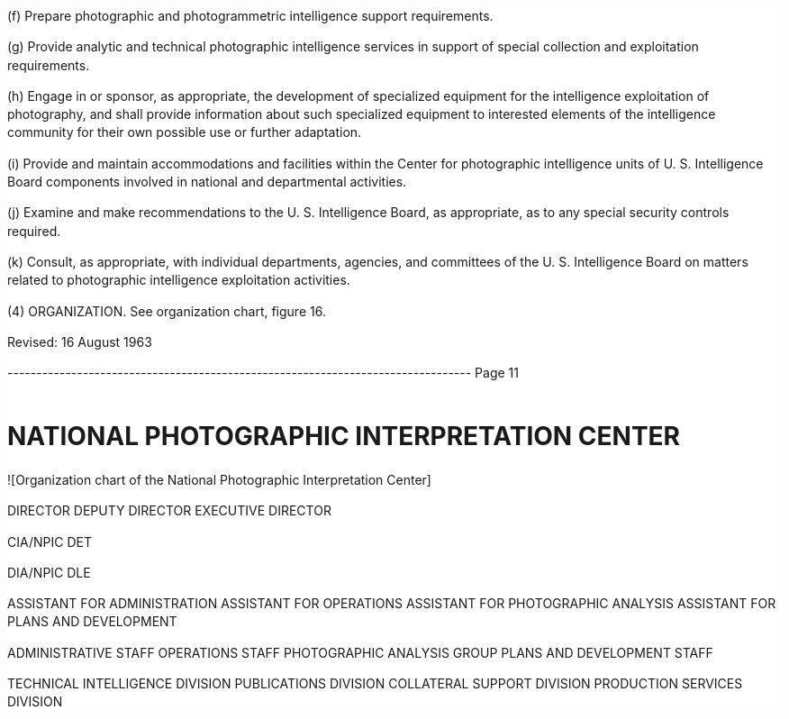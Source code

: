 (f) Prepare photographic and photogrammetric intelligence support requirements.

(g) Provide analytic and technical photographic intelligence services in support of special collection and exploitation requirements.

(h) Engage in or sponsor, as appropriate, the development of specialized equipment for the intelligence exploitation of photography, and shall provide information about such specialized equipment to interested elements of the intelligence community for their own possible use or further adaptation.

(i) Provide and maintain accommodations and facilities within the Center for photographic intelligence units of U. S. Intelligence Board components involved in national and departmental activities.

(j) Examine and make recommendations to the U. S. Intelligence Board, as appropriate, as to any special security controls required.

(k) Consult, as appropriate, with individual departments, agencies, and committees of the U. S. Intelligence Board on matters related to photographic intelligence exploitation activities.

(4) ORGANIZATION. See organization chart, figure 16.

Revised: 16 August 1963


-------------------------------------------------------------------------------- Page 11

# NATIONAL PHOTOGRAPHIC INTERPRETATION CENTER

![Organization chart of the National Photographic Interpretation Center]

DIRECTOR
DEPUTY DIRECTOR
EXECUTIVE DIRECTOR

CIA/NPIC
DET

DIA/NPIC
DLE

ASSISTANT FOR ADMINISTRATION
ASSISTANT FOR OPERATIONS
ASSISTANT FOR
PHOTOGRAPHIC ANALYSIS
ASSISTANT FOR PLANS
AND DEVELOPMENT

ADMINISTRATIVE STAFF
OPERATIONS STAFF
PHOTOGRAPHIC ANALYSIS GROUP
PLANS AND
DEVELOPMENT STAFF

TECHNICAL
INTELLIGENCE
DIVISION
PUBLICATIONS
DIVISION
COLLATERAL
SUPPORT
DIVISION
PRODUCTION
SERVICES
DIVISION
